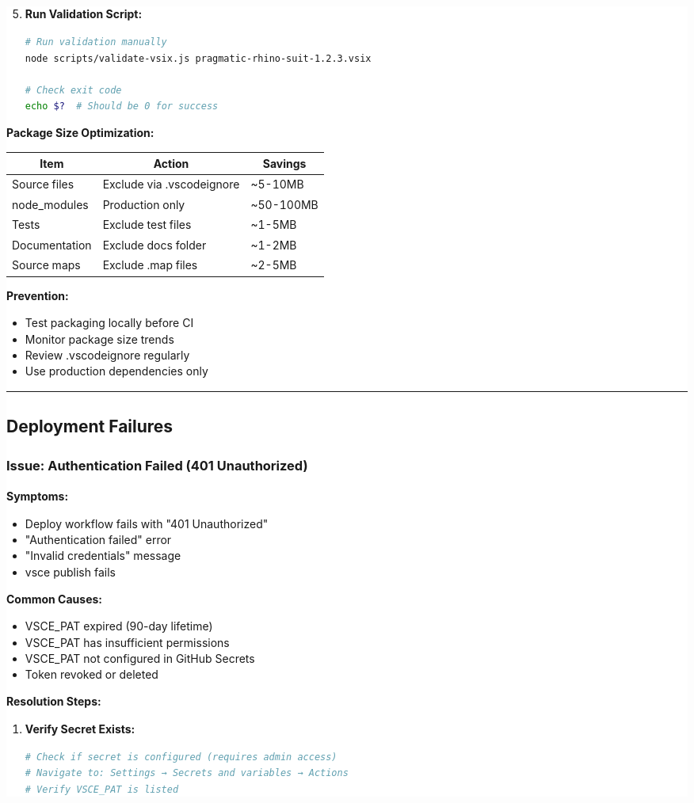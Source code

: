 5. **Run Validation Script:**
   ```bash
   # Run validation manually
   node scripts/validate-vsix.js pragmatic-rhino-suit-1.2.3.vsix
   
   # Check exit code
   echo $?  # Should be 0 for success
   ```

**Package Size Optimization:**

| Item | Action | Savings |
|------|--------|---------|
| Source files | Exclude via .vscodeignore | ~5-10MB |
| node_modules | Production only | ~50-100MB |
| Tests | Exclude test files | ~1-5MB |
| Documentation | Exclude docs folder | ~1-2MB |
| Source maps | Exclude .map files | ~2-5MB |

**Prevention:**
- Test packaging locally before CI
- Monitor package size trends
- Review .vscodeignore regularly
- Use production dependencies only

---

## Deployment Failures

### Issue: Authentication Failed (401 Unauthorized)

**Symptoms:**
- Deploy workflow fails with "401 Unauthorized"
- "Authentication failed" error
- "Invalid credentials" message
- vsce publish fails

**Common Causes:**
- VSCE_PAT expired (90-day lifetime)
- VSCE_PAT has insufficient permissions
- VSCE_PAT not configured in GitHub Secrets
- Token revoked or deleted

**Resolution Steps:**

1. **Verify Secret Exists:**
   ```bash
   # Check if secret is configured (requires admin access)
   # Navigate to: Settings → Secrets and variables → Actions
   # Verify VSCE_PAT is listed
   ```
